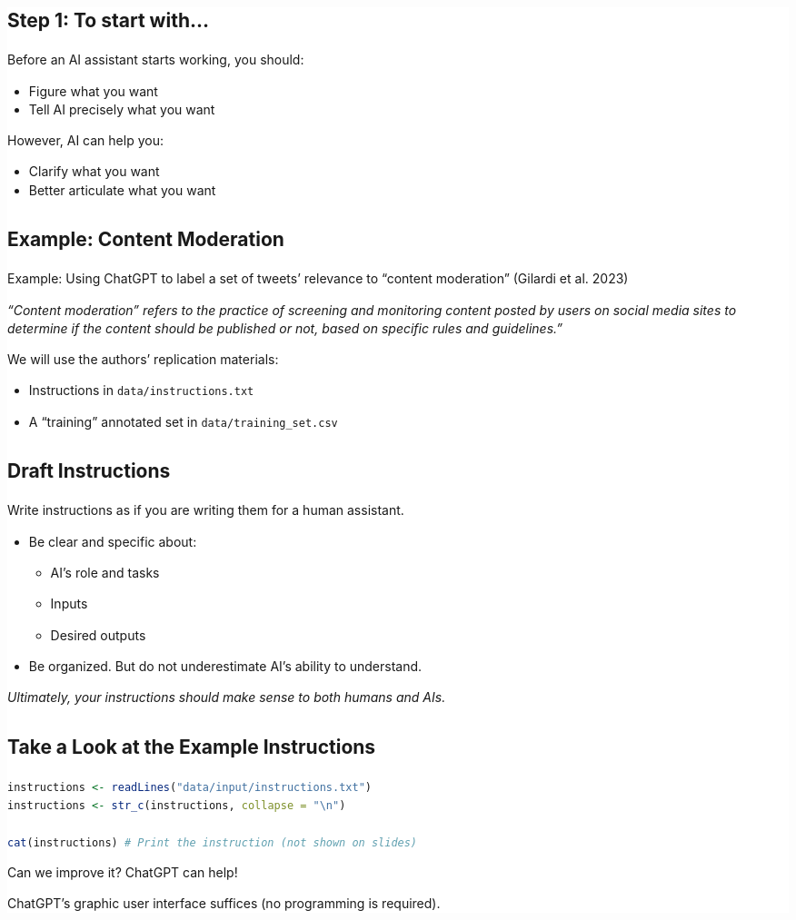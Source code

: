 ## Step 1: To start with…

Before an AI assistant starts working, you should:

-   Figure what you want
-   Tell AI precisely what you want

However, AI can help you:

-   Clarify what you want
-   Better articulate what you want

## Example: Content Moderation

Example: Using ChatGPT to label a set of tweets’ relevance to “content
moderation” (Gilardi et al. 2023)

*“Content moderation” refers to the practice of screening and monitoring
content posted by users on social media sites to determine if the
content should be published or not, based on specific rules and
guidelines.”*

We will use the authors’ replication materials:

-   Instructions in `data/instructions.txt`

-   A “training” annotated set in `data/training_set.csv`

## Draft Instructions

Write instructions as if you are writing them for a human assistant.

-   Be clear and specific about:

    -   AI’s role and tasks

    -   Inputs

    -   Desired outputs

-   Be organized. But do not underestimate AI’s ability to understand.

*Ultimately, your instructions should make sense to both humans and
AIs.*

## Take a Look at the Example Instructions

``` r
instructions <- readLines("data/input/instructions.txt")
instructions <- str_c(instructions, collapse = "\n")

cat(instructions) # Print the instruction (not shown on slides)
```

Can we improve it? ChatGPT can help!

ChatGPT’s graphic user interface suffices (no programming is required).
